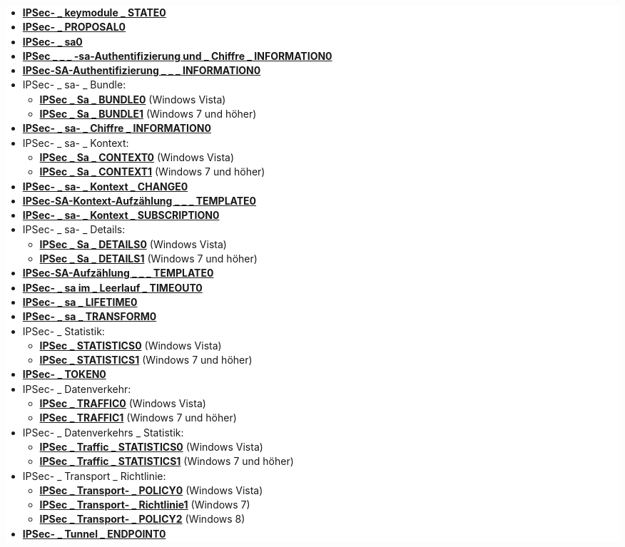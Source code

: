 -   [**IPSec- \_ keymodule \_ STATE0**](/windows/desktop/api/Ipsectypes/ns-ipsectypes-ipsec_keymodule_state0)
-   [**IPSec- \_ PROPOSAL0**](/windows/desktop/api/Ipsectypes/ns-ipsectypes-ipsec_proposal0)
-   [**IPSec- \_ sa0**](/windows/desktop/api/Ipsectypes/ns-ipsectypes-ipsec_sa0)
-   [**IPSec \_ \_ \_ -sa-Authentifizierung und \_ Chiffre \_ INFORMATION0**](/windows/desktop/api/Ipsectypes/ns-ipsectypes-ipsec_sa_auth_and_cipher_information0)
-   [**IPSec-SA-Authentifizierung \_ \_ \_ INFORMATION0**](/windows/desktop/api/Ipsectypes/ns-ipsectypes-ipsec_sa_auth_information0)
-   IPSec- \_ sa- \_ Bundle:
    -   [**IPSec \_ Sa \_ BUNDLE0**](/windows/desktop/api/Ipsectypes/ns-ipsectypes-ipsec_sa_bundle0) (Windows Vista)
    -   [**IPSec \_ Sa \_ BUNDLE1**](/windows/desktop/api/Ipsectypes/ns-ipsectypes-ipsec_sa_bundle1) (Windows 7 und höher)
-   [**IPSec- \_ sa- \_ Chiffre \_ INFORMATION0**](/windows/desktop/api/Ipsectypes/ns-ipsectypes-ipsec_sa_cipher_information0)
-   IPSec- \_ sa- \_ Kontext:
    -   [**IPSec \_ Sa \_ CONTEXT0**](/windows/desktop/api/Ipsectypes/ns-ipsectypes-ipsec_sa_context0) (Windows Vista)
    -   [**IPSec \_ Sa \_ CONTEXT1**](/windows/desktop/api/Ipsectypes/ns-ipsectypes-ipsec_sa_context1) (Windows 7 und höher)
-   [**IPSec- \_ sa- \_ Kontext \_ CHANGE0**](/windows/desktop/api/Ipsectypes/ns-ipsectypes-ipsec_sa_context_change0)
-   [**IPSec-SA-Kontext-Aufzählung \_ \_ \_ TEMPLATE0**](/windows/desktop/api/Ipsectypes/ns-ipsectypes-ipsec_sa_context_enum_template0)
-   [**IPSec- \_ sa- \_ Kontext \_ SUBSCRIPTION0**](/windows/desktop/api/Ipsectypes/ns-ipsectypes-ipsec_sa_context_subscription0)
-   IPSec- \_ sa- \_ Details:
    -   [**IPSec \_ Sa \_ DETAILS0**](/windows/desktop/api/Ipsectypes/ns-ipsectypes-ipsec_sa_details0) (Windows Vista)
    -   [**IPSec \_ Sa \_ DETAILS1**](/windows/desktop/api/Ipsectypes/ns-ipsectypes-ipsec_sa_details1) (Windows 7 und höher)
-   [**IPSec-SA-Aufzählung \_ \_ \_ TEMPLATE0**](/windows/desktop/api/Ipsectypes/ns-ipsectypes-ipsec_sa_enum_template0)
-   [**IPSec- \_ sa im \_ Leerlauf \_ TIMEOUT0**](/windows/desktop/api/Ipsectypes/ns-ipsectypes-ipsec_sa_idle_timeout0)
-   [**IPSec- \_ sa \_ LIFETIME0**](/windows/desktop/api/Ipsectypes/ns-ipsectypes-ipsec_sa_lifetime0)
-   [**IPSec- \_ sa \_ TRANSFORM0**](/windows/desktop/api/Ipsectypes/ns-ipsectypes-ipsec_sa_transform0)
-   IPSec- \_ Statistik:
    -   [**IPSec \_ STATISTICS0**](/windows/desktop/api/Ipsectypes/ns-ipsectypes-ipsec_statistics0) (Windows Vista)
    -   [**IPSec \_ STATISTICS1**](/windows/desktop/api/Ipsectypes/ns-ipsectypes-ipsec_statistics1) (Windows 7 und höher)
-   [**IPSec- \_ TOKEN0**](/windows/desktop/api/Ipsectypes/ns-ipsectypes-ipsec_token0)
-   IPSec- \_ Datenverkehr:
    -   [**IPSec \_ TRAFFIC0**](/windows/desktop/api/Ipsectypes/ns-ipsectypes-ipsec_traffic0) (Windows Vista)
    -   [**IPSec \_ TRAFFIC1**](/windows/desktop/api/Ipsectypes/ns-ipsectypes-ipsec_traffic1) (Windows 7 und höher)
-   IPSec- \_ Datenverkehrs \_ Statistik:
    -   [**IPSec \_ Traffic \_ STATISTICS0**](/windows/desktop/api/Ipsectypes/ns-ipsectypes-ipsec_traffic_statistics0) (Windows Vista)
    -   [**IPSec \_ Traffic \_ STATISTICS1**](/windows/desktop/api/Ipsectypes/ns-ipsectypes-ipsec_traffic_statistics1) (Windows 7 und höher)
-   IPSec- \_ Transport \_ Richtlinie:
    -   [**IPSec \_ Transport- \_ POLICY0**](/windows/desktop/api/Ipsectypes/ns-ipsectypes-ipsec_transport_policy0) (Windows Vista)
    -   [**IPSec \_ Transport- \_ Richtlinie1**](/windows/desktop/api/Ipsectypes/ns-ipsectypes-ipsec_transport_policy1) (Windows 7)
    -   [**IPSec \_ Transport- \_ POLICY2**](/windows/win32/api/ipsectypes/ns-ipsectypes-ipsec_transport_policy2) (Windows 8)
-   [**IPSec- \_ Tunnel \_ ENDPOINT0**](/windows/win32/api/ipsectypes/ns-ipsectypes-ipsec_tunnel_endpoint0)